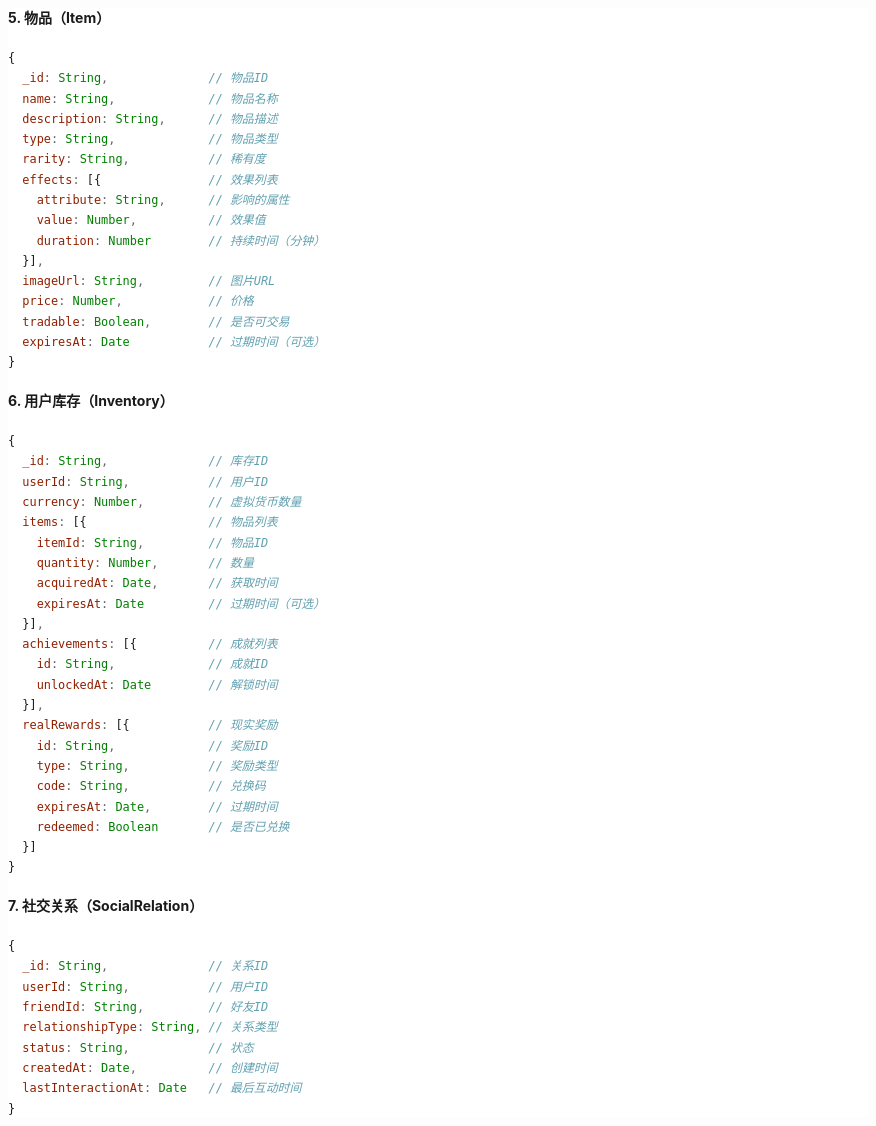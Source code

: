 #### 5. 物品（Item）

```javascript
{
  _id: String,              // 物品ID
  name: String,             // 物品名称
  description: String,      // 物品描述
  type: String,             // 物品类型
  rarity: String,           // 稀有度
  effects: [{               // 效果列表
    attribute: String,      // 影响的属性
    value: Number,          // 效果值
    duration: Number        // 持续时间（分钟）
  }],
  imageUrl: String,         // 图片URL
  price: Number,            // 价格
  tradable: Boolean,        // 是否可交易
  expiresAt: Date           // 过期时间（可选）
}
```

#### 6. 用户库存（Inventory）

```javascript
{
  _id: String,              // 库存ID
  userId: String,           // 用户ID
  currency: Number,         // 虚拟货币数量
  items: [{                 // 物品列表
    itemId: String,         // 物品ID
    quantity: Number,       // 数量
    acquiredAt: Date,       // 获取时间
    expiresAt: Date         // 过期时间（可选）
  }],
  achievements: [{          // 成就列表
    id: String,             // 成就ID
    unlockedAt: Date        // 解锁时间
  }],
  realRewards: [{           // 现实奖励
    id: String,             // 奖励ID
    type: String,           // 奖励类型
    code: String,           // 兑换码
    expiresAt: Date,        // 过期时间
    redeemed: Boolean       // 是否已兑换
  }]
}
```

#### 7. 社交关系（SocialRelation）

```javascript
{
  _id: String,              // 关系ID
  userId: String,           // 用户ID
  friendId: String,         // 好友ID
  relationshipType: String, // 关系类型
  status: String,           // 状态
  createdAt: Date,          // 创建时间
  lastInteractionAt: Date   // 最后互动时间
}
```
